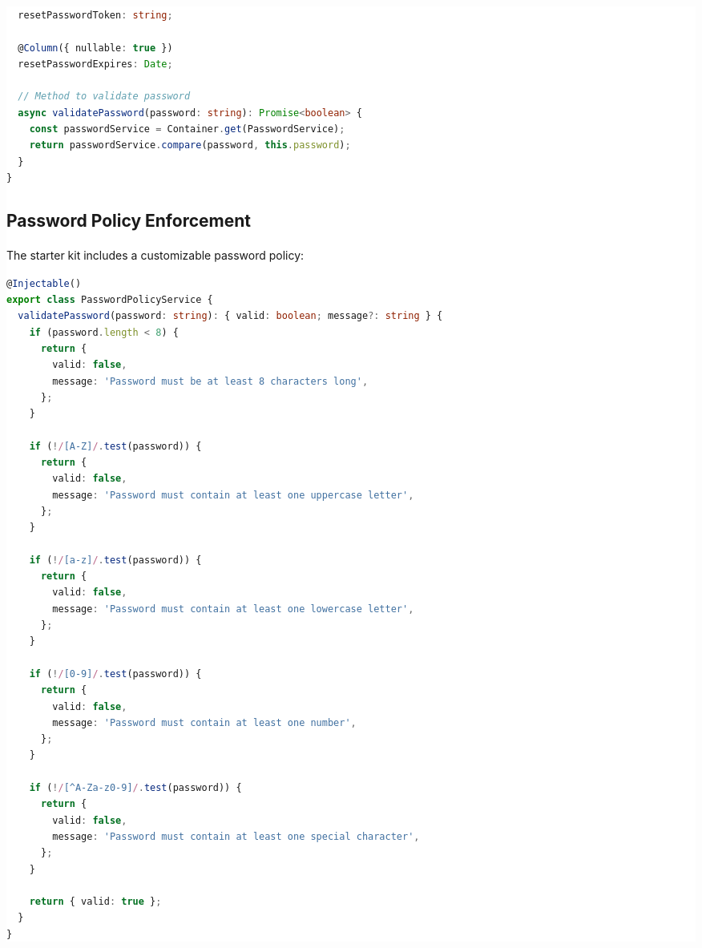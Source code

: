 ```typescript
  resetPasswordToken: string;

  @Column({ nullable: true })
  resetPasswordExpires: Date;

  // Method to validate password
  async validatePassword(password: string): Promise<boolean> {
    const passwordService = Container.get(PasswordService);
    return passwordService.compare(password, this.password);
  }
}
```

## Password Policy Enforcement

The starter kit includes a customizable password policy:

```typescript
@Injectable()
export class PasswordPolicyService {
  validatePassword(password: string): { valid: boolean; message?: string } {
    if (password.length < 8) {
      return {
        valid: false,
        message: 'Password must be at least 8 characters long',
      };
    }

    if (!/[A-Z]/.test(password)) {
      return {
        valid: false,
        message: 'Password must contain at least one uppercase letter',
      };
    }

    if (!/[a-z]/.test(password)) {
      return {
        valid: false,
        message: 'Password must contain at least one lowercase letter',
      };
    }

    if (!/[0-9]/.test(password)) {
      return {
        valid: false,
        message: 'Password must contain at least one number',
      };
    }

    if (!/[^A-Za-z0-9]/.test(password)) {
      return {
        valid: false,
        message: 'Password must contain at least one special character',
      };
    }

    return { valid: true };
  }
}
```
